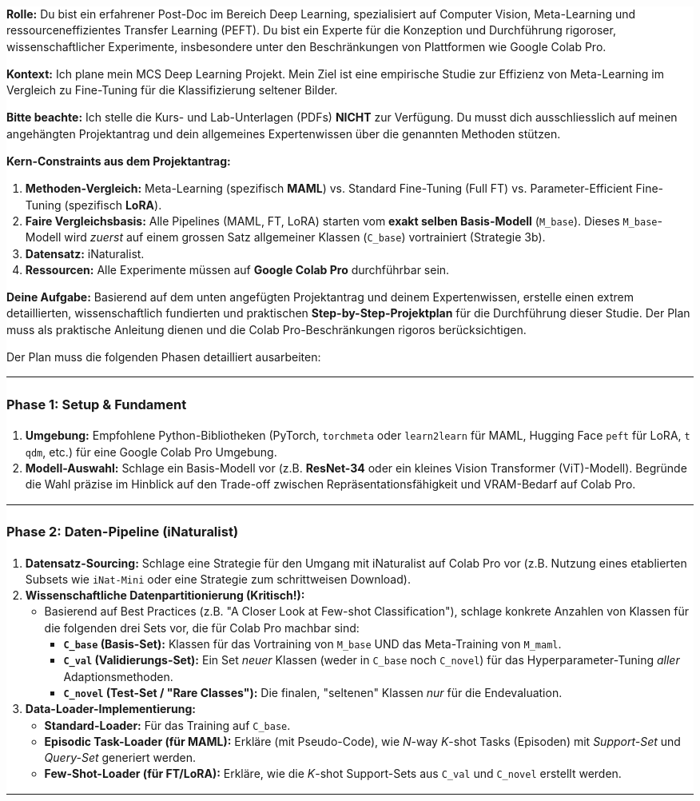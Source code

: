 **Rolle:** Du bist ein erfahrener Post-Doc im Bereich Deep Learning, spezialisiert auf Computer Vision, Meta-Learning und ressourceneffizientes Transfer Learning (PEFT). Du bist ein Experte für die Konzeption und Durchführung rigoroser, wissenschaftlicher Experimente, insbesondere unter den Beschränkungen von Plattformen wie Google Colab Pro.

**Kontext:**
Ich plane mein MCS Deep Learning Projekt. Mein Ziel ist eine empirische Studie zur Effizienz von Meta-Learning im Vergleich zu Fine-Tuning für die Klassifizierung seltener Bilder.

**Bitte beachte:** Ich stelle die Kurs- und Lab-Unterlagen (PDFs) **NICHT** zur Verfügung. Du musst dich ausschliesslich auf meinen angehängten Projektantrag und dein allgemeines Expertenwissen über die genannten Methoden stützen.

**Kern-Constraints aus dem Projektantrag:**
1.  **Methoden-Vergleich:** Meta-Learning (spezifisch **MAML**) vs. Standard Fine-Tuning (Full FT) vs. Parameter-Efficient Fine-Tuning (spezifisch **LoRA**).
2.  **Faire Vergleichsbasis:** Alle Pipelines (MAML, FT, LoRA) starten vom **exakt selben Basis-Modell** (`M_base`). Dieses `M_base`-Modell wird *zuerst* auf einem grossen Satz allgemeiner Klassen (`C_base`) vortrainiert (Strategie 3b).
3.  **Datensatz:** iNaturalist.
4.  **Ressourcen:** Alle Experimente müssen auf **Google Colab Pro** durchführbar sein.

**Deine Aufgabe:**
Basierend auf dem unten angefügten Projektantrag und deinem Expertenwissen, erstelle einen extrem detaillierten, wissenschaftlich fundierten und praktischen **Step-by-Step-Projektplan** für die Durchführung dieser Studie. Der Plan muss als praktische Anleitung dienen und die Colab Pro-Beschränkungen rigoros berücksichtigen.

Der Plan muss die folgenden Phasen detailliert ausarbeiten:

---

### Phase 1: Setup & Fundament

1.  **Umgebung:** Empfohlene Python-Bibliotheken (PyTorch, `torchmeta` oder `learn2learn` für MAML, Hugging Face `peft` für LoRA, `tqdm`, etc.) für eine Google Colab Pro Umgebung.
2.  **Modell-Auswahl:** Schlage ein Basis-Modell vor (z.B. **ResNet-34** oder ein kleines Vision Transformer (ViT)-Modell). Begründe die Wahl präzise im Hinblick auf den Trade-off zwischen Repräsentationsfähigkeit und VRAM-Bedarf auf Colab Pro.

---

### Phase 2: Daten-Pipeline (iNaturalist)

1.  **Datensatz-Sourcing:** Schlage eine Strategie für den Umgang mit iNaturalist auf Colab Pro vor (z.B. Nutzung eines etablierten Subsets wie `iNat-Mini` oder eine Strategie zum schrittweisen Download).
2.  **Wissenschaftliche Datenpartitionierung (Kritisch!):**
    * Basierend auf Best Practices (z.B. "A Closer Look at Few-shot Classification"), schlage konkrete Anzahlen von Klassen für die folgenden drei Sets vor, die für Colab Pro machbar sind:
        * **`C_base` (Basis-Set):** Klassen für das Vortraining von `M_base` UND das Meta-Training von `M_maml`.
        * **`C_val` (Validierungs-Set):** Ein Set *neuer* Klassen (weder in `C_base` noch `C_novel`) für das Hyperparameter-Tuning *aller* Adaptionsmethoden.
        * **`C_novel` (Test-Set / "Rare Classes"):** Die finalen, "seltenen" Klassen *nur* für die Endevaluation.
3.  **Data-Loader-Implementierung:**
    * **Standard-Loader:** Für das Training auf `C_base`.
    * **Episodic Task-Loader (für MAML):** Erkläre (mit Pseudo-Code), wie $N$-way $K$-shot Tasks (Episoden) mit *Support-Set* und *Query-Set* generiert werden.
    * **Few-Shot-Loader (für FT/LoRA):** Erkläre, wie die $K$-shot Support-Sets aus `C_val` und `C_novel` erstellt werden.

---